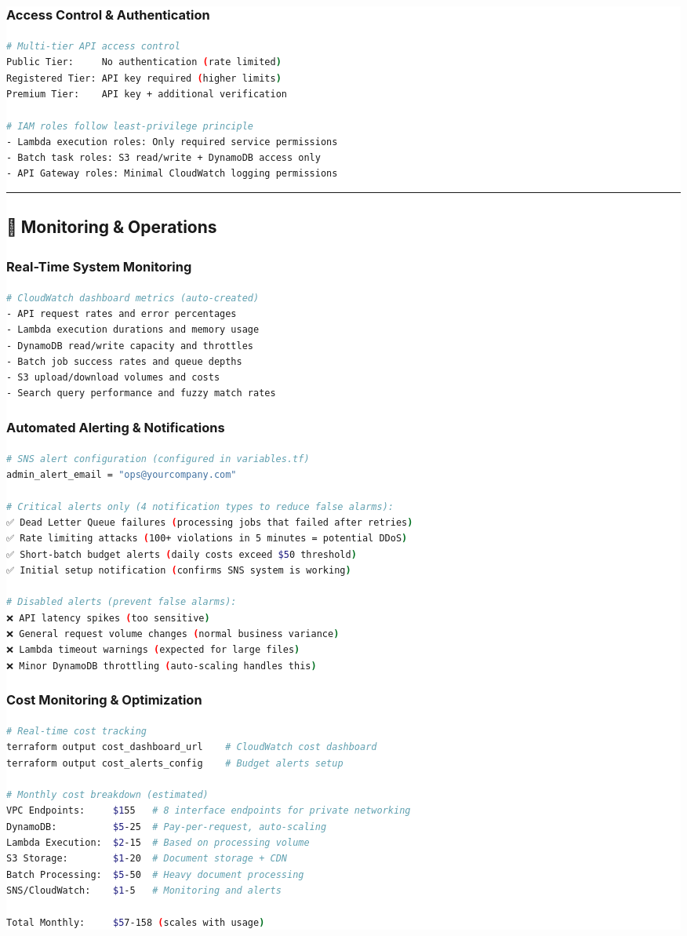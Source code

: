 ### **Access Control & Authentication**
```bash
# Multi-tier API access control
Public Tier:     No authentication (rate limited)  
Registered Tier: API key required (higher limits)
Premium Tier:    API key + additional verification

# IAM roles follow least-privilege principle
- Lambda execution roles: Only required service permissions
- Batch task roles: S3 read/write + DynamoDB access only  
- API Gateway roles: Minimal CloudWatch logging permissions
```

---

## 🚨 Monitoring & Operations

### **Real-Time System Monitoring**
```bash
# CloudWatch dashboard metrics (auto-created)
- API request rates and error percentages  
- Lambda execution durations and memory usage
- DynamoDB read/write capacity and throttles
- Batch job success rates and queue depths
- S3 upload/download volumes and costs
- Search query performance and fuzzy match rates
```

### **Automated Alerting & Notifications**  
```bash
# SNS alert configuration (configured in variables.tf)
admin_alert_email = "ops@yourcompany.com"

# Critical alerts only (4 notification types to reduce false alarms):
✅ Dead Letter Queue failures (processing jobs that failed after retries)
✅ Rate limiting attacks (100+ violations in 5 minutes = potential DDoS)
✅ Short-batch budget alerts (daily costs exceed $50 threshold)
✅ Initial setup notification (confirms SNS system is working)

# Disabled alerts (prevent false alarms):
❌ API latency spikes (too sensitive)
❌ General request volume changes (normal business variance)
❌ Lambda timeout warnings (expected for large files)
❌ Minor DynamoDB throttling (auto-scaling handles this)
```

### **Cost Monitoring & Optimization**
```bash
# Real-time cost tracking
terraform output cost_dashboard_url    # CloudWatch cost dashboard
terraform output cost_alerts_config    # Budget alerts setup

# Monthly cost breakdown (estimated)
VPC Endpoints:     $155   # 8 interface endpoints for private networking
DynamoDB:          $5-25  # Pay-per-request, auto-scaling  
Lambda Execution:  $2-15  # Based on processing volume
S3 Storage:        $1-20  # Document storage + CDN
Batch Processing:  $5-50  # Heavy document processing
SNS/CloudWatch:    $1-5   # Monitoring and alerts

Total Monthly:     $57-158 (scales with usage)
```

